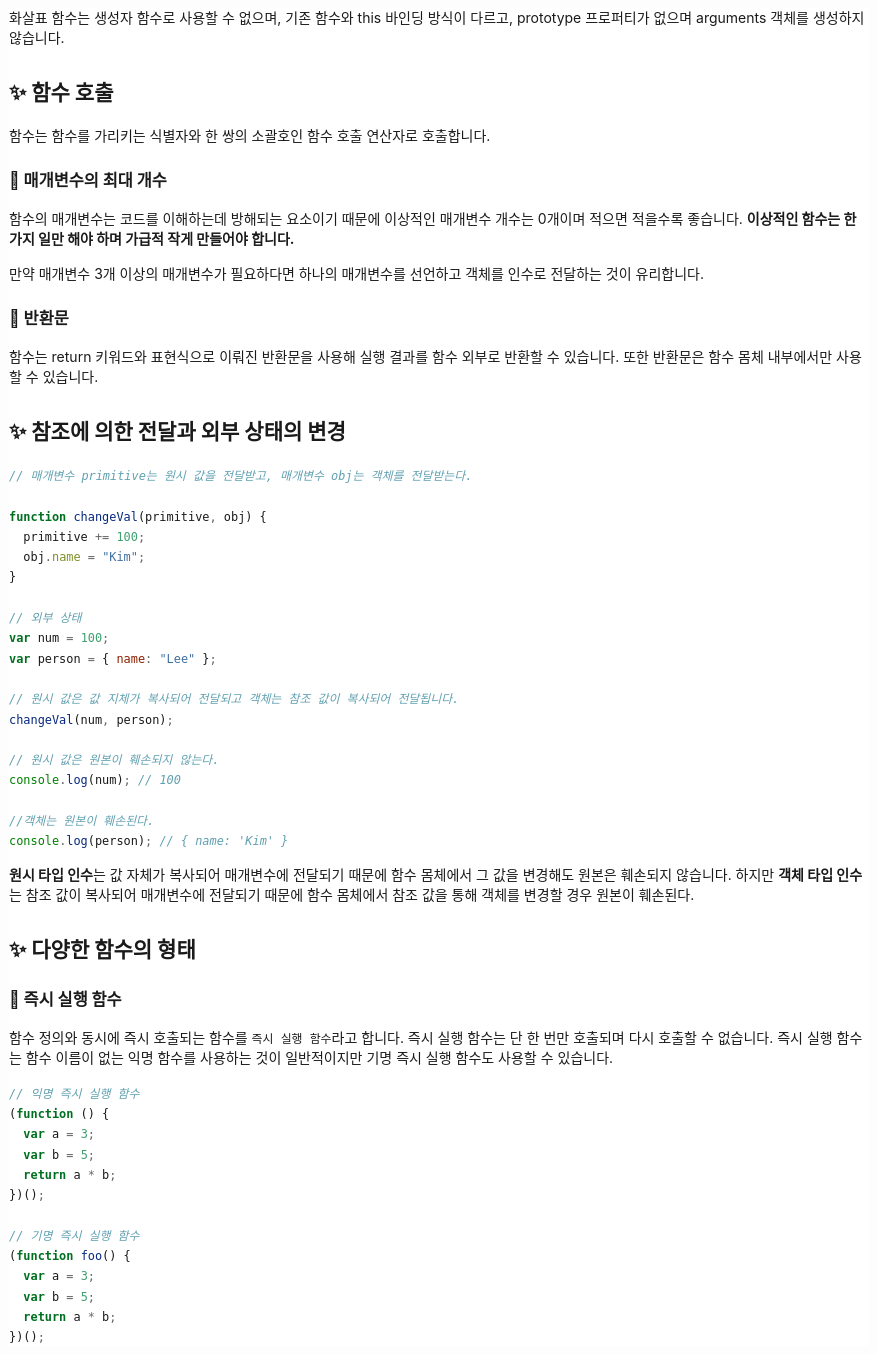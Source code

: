화살표 함수는 생성자 함수로 사용할 수 없으며, 기존 함수와 this 바인딩 방식이 다르고, prototype 프로퍼티가 없으며 arguments 객체를 생성하지 않습니다.

## ✨ 함수 호출

함수는 함수를 가리키는 식별자와 한 쌍의 소괄호인 함수 호출 연산자로 호출합니다.

### 👀 매개변수의 최대 개수

함수의 매개변수는 코드를 이해하는데 방해되는 요소이기 때문에 이상적인 매개변수 개수는 0개이며 적으면 적을수록 좋습니다. **이상적인 함수는 한 가지 일만 해야 하며 가급적 작게 만들어야 합니다.**

만약 매개변수 3개 이상의 매개변수가 필요하다면 하나의 매개변수를 선언하고 객체를 인수로 전달하는 것이 유리합니다.

### 👀 반환문

함수는 return 키워드와 표현식으로 이뤄진 반환문을 사용해 실행 결과를 함수 외부로 반환할 수 있습니다. 또한 반환문은 함수 몸체 내부에서만 사용할 수 있습니다.

## ✨ 참조에 의한 전달과 외부 상태의 변경

```js
// 매개변수 primitive는 원시 값을 전달받고, 매개변수 obj는 객체를 전달받는다.

function changeVal(primitive, obj) {
  primitive += 100;
  obj.name = "Kim";
}

// 외부 상태
var num = 100;
var person = { name: "Lee" };

// 원시 값은 값 지체가 복사되어 전달되고 객체는 참조 값이 복사되어 전달됩니다.
changeVal(num, person);

// 원시 값은 원본이 훼손되지 않는다.
console.log(num); // 100

//객체는 원본이 훼손된다.
console.log(person); // { name: 'Kim' }
```

**원시 타입 인수**는 값 자체가 복사되어 매개변수에 전달되기 때문에 함수 몸체에서 그 값을 변경해도 원본은 훼손되지 않습니다. 하지만 **객체 타입 인수**는 참조 값이 복사되어 매개변수에 전달되기 때문에 함수 몸체에서 참조 값을 통해 객체를 변경할 경우 원본이 훼손된다.

## ✨ 다양한 함수의 형태

### 👀 즉시 실행 함수

함수 정의와 동시에 즉시 호출되는 함수를 `즉시 실행 함수`라고 합니다. 즉시 실행 함수는 단 한 번만 호출되며 다시 호출할 수 없습니다. 즉시 실행 함수는 함수 이름이 없는 익명 함수를 사용하는 것이 일반적이지만 기명 즉시 실행 함수도 사용할 수 있습니다.

```js
// 익명 즉시 실행 함수
(function () {
  var a = 3;
  var b = 5;
  return a * b;
})();

// 기명 즉시 실행 함수
(function foo() {
  var a = 3;
  var b = 5;
  return a * b;
})();
```